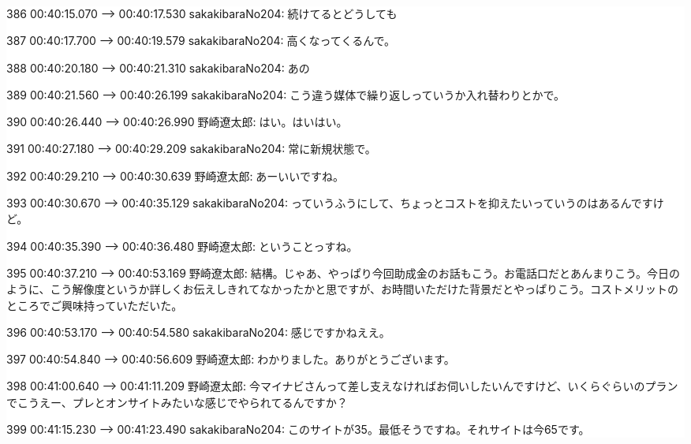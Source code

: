 386
00:40:15.070 --> 00:40:17.530
sakakibaraNo204: 続けてるとどうしても

387
00:40:17.700 --> 00:40:19.579
sakakibaraNo204: 高くなってくるんで。

388
00:40:20.180 --> 00:40:21.310
sakakibaraNo204: あの

389
00:40:21.560 --> 00:40:26.199
sakakibaraNo204: こう違う媒体で繰り返しっていうか入れ替わりとかで。

390
00:40:26.440 --> 00:40:26.990
野崎遼太郎: はい。はいはい。

391
00:40:27.180 --> 00:40:29.209
sakakibaraNo204: 常に新規状態で。

392
00:40:29.210 --> 00:40:30.639
野崎遼太郎: あーいいですね。

393
00:40:30.670 --> 00:40:35.129
sakakibaraNo204: っていうふうにして、ちょっとコストを抑えたいっていうのはあるんですけど。

394
00:40:35.390 --> 00:40:36.480
野崎遼太郎: ということっすね。

395
00:40:37.210 --> 00:40:53.169
野崎遼太郎: 結構。じゃあ、やっぱり今回助成金のお話もこう。お電話口だとあんまりこう。今日のように、こう解像度というか詳しくお伝えしきれてなかったかと思ですが、お時間いただけた背景だとやっぱりこう。コストメリットのところでご興味持っていただいた。

396
00:40:53.170 --> 00:40:54.580
sakakibaraNo204: 感じですかねええ。

397
00:40:54.840 --> 00:40:56.609
野崎遼太郎: わかりました。ありがとうございます。

398
00:41:00.640 --> 00:41:11.209
野崎遼太郎: 今マイナビさんって差し支えなければお伺いしたいんですけど、いくらぐらいのプランでこうえー、プレとオンサイトみたいな感じでやられてるんですか？

399
00:41:15.230 --> 00:41:23.490
sakakibaraNo204: このサイトが35。最低そうですね。それサイトは今65です。
